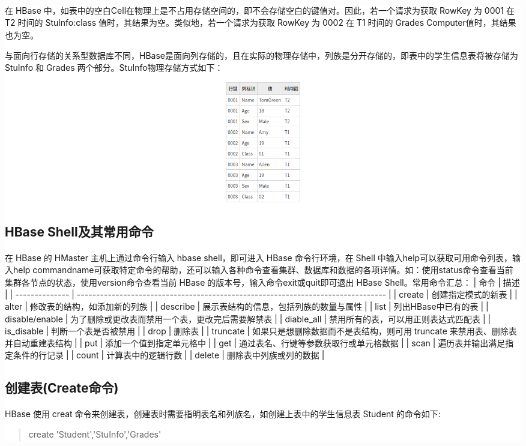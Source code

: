 在 HBase 中，如表中的空白Cell在物理上是不占用存储空间的，即不会存储空白的键值对。因此，若一个请求为获取 RowKey 为 0001 在 T2 时间的 Stulnfo:class 值时，其结果为空。类似地，若一个请求为获取 RowKey 为 0002 在 T1 时间的 Grades Computer值时，其结果也为空。

与面向行存储的关系型数据库不同，HBase是面向列存储的，且在实际的物理存储中，列族是分开存储的，即表中的学生信息表将被存储为 StuInfo 和 Grades 两个部分。StuInfo物理存储方式如下：
<div align=center><img src="/image/StuInfo.png" width="400" height="200"/></div>

## HBase Shell及其常用命令
在 HBase 的 HMaster 主机上通过命令行输入 hbase shell，即可进入 HBase 命令行环境，在 Shell 中输入help可以获取可用命令列表，输入help commandname可获取特定命令的帮助，还可以输入各种命令查看集群、数据库和数据的各项详情。如：使用status命令查看当前集群各节点的状态，使用version命令查看当前 HBase 的版本号，输入命令exit或quit即可退出 HBase Shell。常用命令汇总：
| 命令           | 描述                                                                             |
| -------------- | -------------------------------------------------------------------------------- |
| create         | 创建指定模式的新表                                                               |
| alter          | 修改表的结构，如添加新的列族                                                     |
| describe       | 展示表结构的信息，包括列族的数量与属性                                           |
| list           | 列出HBase中已有的表                                                              |
| disable/enable | 为了删除或更改表而禁用一个表，更改完后需要解禁表                                 |
| diable_all     | 禁用所有的表，可以用正则表达式匹配表                                             |
| is_disable     | 判断一个表是否被禁用                                                             |
| drop           | 删除表                                                                           |
| truncate       | 如果只是想删除数据而不是表结构，则可用 truncate 来禁用表、删除表并自动重建表结构 |
| put            | 添加一个值到指定单元格中                                                         |
| get            | 通过表名、行键等参数获取行或单元格数据                                           |
| scan           | 遍历表并输出满足指定条件的行记录                                                 |
| count          | 计算表中的逻辑行数                                                               |
| delete         | 删除表中列族或列的数据                                                           |
## 创建表(Create命令)
HBase 使用 creat 命令来创建表，创建表时需要指明表名和列族名，如创建上表中的学生信息表 Student 的命令如下:
>create 'Student','StuInfo','Grades'
